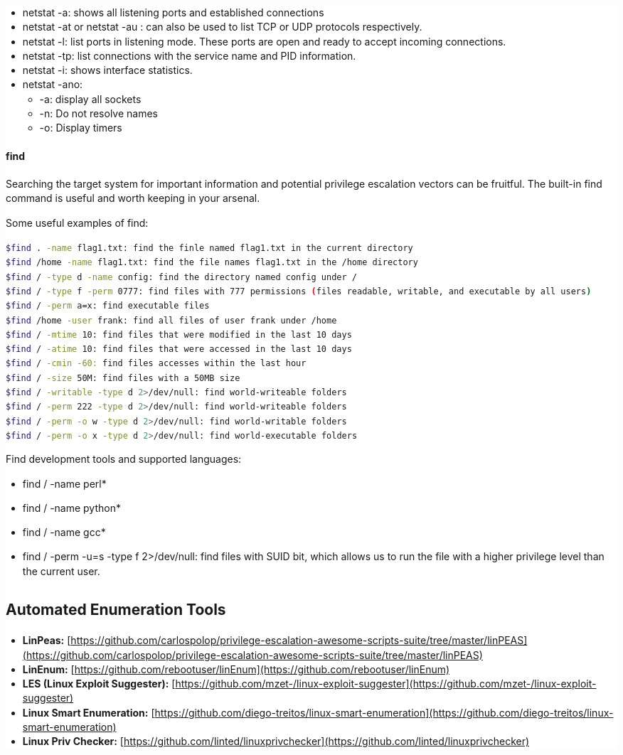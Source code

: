 - netstat -a: shows all listening ports and established connections
- netstat -at or netstat -au : can also be used to list TCP or UDP protocols respectively.
- netstat -l: list ports in listening mode. These ports are open and ready to accept incoming connections.
- netstat -tp: list connections with the service name and PID information.
- netstat -i: shows interface statistics.
- netstat -ano:
  - -a: display all sockets
  - -n: Do not resolve names
  - -o: Display timers

#### find

Searching the target system for important information and potential privilege escalation vectors can be fruitful. The built-in find command is useful and worth keeping in your arsenal.

Some useful examples of find:

```bash
$find . -name flag1.txt: find the finle named flag1.txt in the current directory
$find /home -name flag1.txt: find the file names flag1.txt in the /home directory
$find / -type d -name config: find the directory named config under /
$find / -type f -perm 0777: find files with 777 permissions (files readable, writable, and executable by all users)
$find / -perm a=x: find executable files
$find /home -user frank: find all files of user frank under /home
$find / -mtime 10: find files that were modified in the last 10 days
$find / -atime 10: find files that were accessed in the last 10 days
$find / -cmin -60: find files accesses within the last hour
$find / -size 50M: find files with a 50MB size
$find / -writable -type d 2>/dev/null: find world-writeable folders
$find / -perm 222 -type d 2>/dev/null: find world-writeable folders
$find / -perm -o w -type d 2>/dev/null: find world-writable folders
$find / -perm -o x -type d 2>/dev/null: find world-executable folders
```

Find development tools and supported languages:

- find / -name perl*
- find / -name python*
- find / -name gcc*

- find / -perm -u=s -type f 2>/dev/null: find files with SUID bit, which allows us to run the file with a higher privilege level than the current user.

## Automated Enumeration Tools

- **LinPeas:** [https://github.com/carlospolop/privilege-escalation-awesome-scripts-suite/tree/master/linPEAS](https://github.com/carlospolop/privilege-escalation-awesome-scripts-suite/tree/master/linPEAS)
- **LinEnum:** [https://github.com/rebootuser/linEnum](https://github.com/rebootuser/linEnum)
- **LES (Linux Exploit Suggester):** [https://github.com/mzet-/linux-exploit-suggester](https://github.com/mzet-/linux-exploit-suggester)
- **Linux Smart Enumeration:** [https://github.com/diego-treitos/linux-smart-enumeration](https://github.com/diego-treitos/linux-smart-enumeration)
- **Linux Priv Checker:** [https://github.com/linted/linuxprivchecker](https://github.com/linted/linuxprivchecker)
